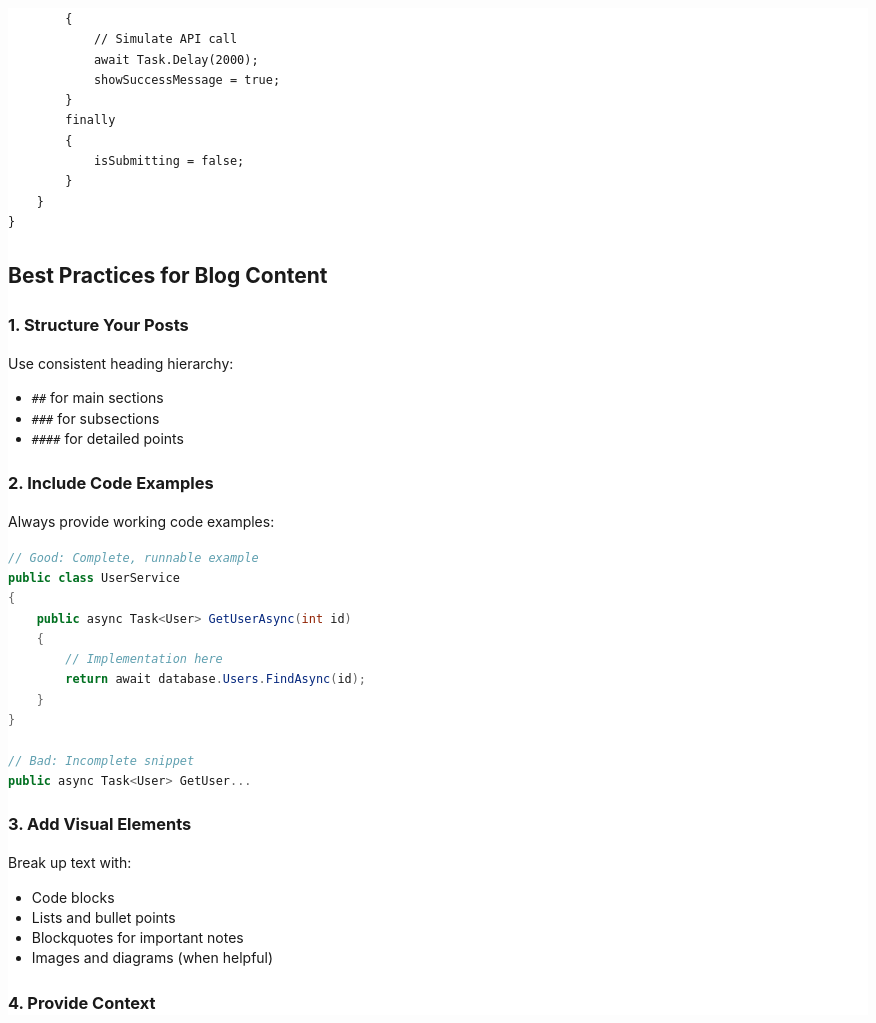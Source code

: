 ```razor
        {
            // Simulate API call
            await Task.Delay(2000);
            showSuccessMessage = true;
        }
        finally
        {
            isSubmitting = false;
        }
    }
}
```

## Best Practices for Blog Content

### 1. Structure Your Posts

Use consistent heading hierarchy:
- `##` for main sections
- `###` for subsections
- `####` for detailed points

### 2. Include Code Examples

Always provide working code examples:

```csharp
// Good: Complete, runnable example
public class UserService
{
    public async Task<User> GetUserAsync(int id)
    {
        // Implementation here
        return await database.Users.FindAsync(id);
    }
}

// Bad: Incomplete snippet
public async Task<User> GetUser...
```

### 3. Add Visual Elements

Break up text with:
- Code blocks
- Lists and bullet points
- Blockquotes for important notes
- Images and diagrams (when helpful)

### 4. Provide Context
